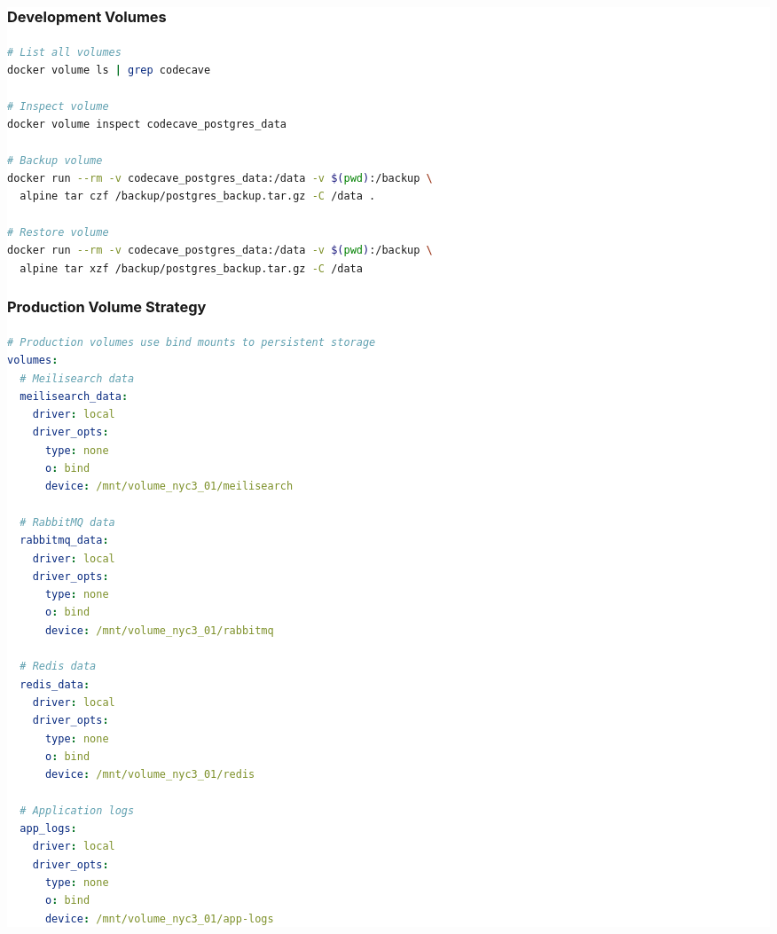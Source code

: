 ### **Development Volumes**

```bash
# List all volumes
docker volume ls | grep codecave

# Inspect volume
docker volume inspect codecave_postgres_data

# Backup volume
docker run --rm -v codecave_postgres_data:/data -v $(pwd):/backup \
  alpine tar czf /backup/postgres_backup.tar.gz -C /data .

# Restore volume
docker run --rm -v codecave_postgres_data:/data -v $(pwd):/backup \
  alpine tar xzf /backup/postgres_backup.tar.gz -C /data
```

### **Production Volume Strategy**

```yaml
# Production volumes use bind mounts to persistent storage
volumes:
  # Meilisearch data
  meilisearch_data:
    driver: local
    driver_opts:
      type: none
      o: bind
      device: /mnt/volume_nyc3_01/meilisearch

  # RabbitMQ data
  rabbitmq_data:
    driver: local
    driver_opts:
      type: none
      o: bind
      device: /mnt/volume_nyc3_01/rabbitmq

  # Redis data
  redis_data:
    driver: local
    driver_opts:
      type: none
      o: bind
      device: /mnt/volume_nyc3_01/redis

  # Application logs
  app_logs:
    driver: local
    driver_opts:
      type: none
      o: bind
      device: /mnt/volume_nyc3_01/app-logs
```
